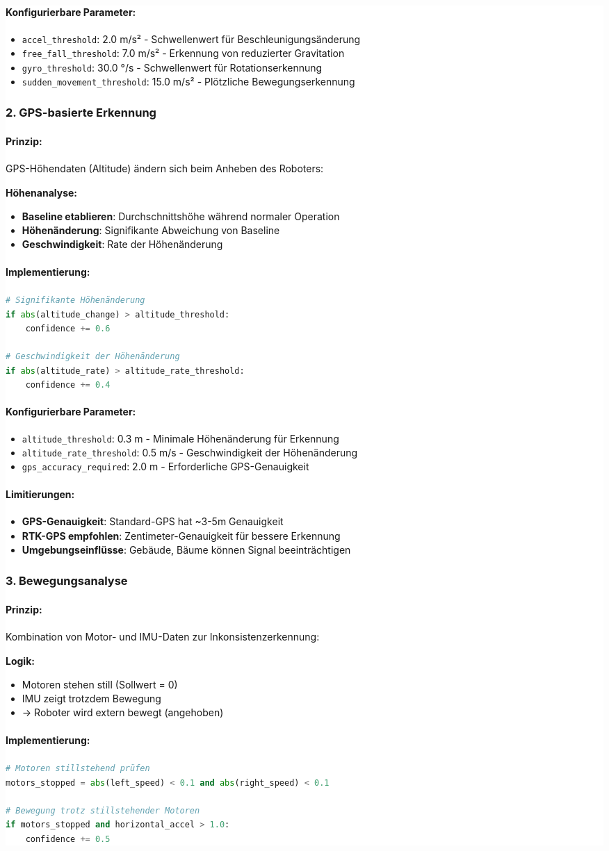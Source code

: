 #### Konfigurierbare Parameter:
- `accel_threshold`: 2.0 m/s² - Schwellenwert für Beschleunigungsänderung
- `free_fall_threshold`: 7.0 m/s² - Erkennung von reduzierter Gravitation
- `gyro_threshold`: 30.0 °/s - Schwellenwert für Rotationserkennung
- `sudden_movement_threshold`: 15.0 m/s² - Plötzliche Bewegungserkennung

### 2. GPS-basierte Erkennung

#### Prinzip:
GPS-Höhendaten (Altitude) ändern sich beim Anheben des Roboters:

**Höhenanalyse:**
- **Baseline etablieren**: Durchschnittshöhe während normaler Operation
- **Höhenänderung**: Signifikante Abweichung von Baseline
- **Geschwindigkeit**: Rate der Höhenänderung

#### Implementierung:
```python
# Signifikante Höhenänderung
if abs(altitude_change) > altitude_threshold:
    confidence += 0.6
    
# Geschwindigkeit der Höhenänderung
if abs(altitude_rate) > altitude_rate_threshold:
    confidence += 0.4
```

#### Konfigurierbare Parameter:
- `altitude_threshold`: 0.3 m - Minimale Höhenänderung für Erkennung
- `altitude_rate_threshold`: 0.5 m/s - Geschwindigkeit der Höhenänderung
- `gps_accuracy_required`: 2.0 m - Erforderliche GPS-Genauigkeit

#### Limitierungen:
- **GPS-Genauigkeit**: Standard-GPS hat ~3-5m Genauigkeit
- **RTK-GPS empfohlen**: Zentimeter-Genauigkeit für bessere Erkennung
- **Umgebungseinflüsse**: Gebäude, Bäume können Signal beeinträchtigen

### 3. Bewegungsanalyse

#### Prinzip:
Kombination von Motor- und IMU-Daten zur Inkonsistenzerkennung:

**Logik:**
- Motoren stehen still (Sollwert = 0)
- IMU zeigt trotzdem Bewegung
- → Roboter wird extern bewegt (angehoben)

#### Implementierung:
```python
# Motoren stillstehend prüfen
motors_stopped = abs(left_speed) < 0.1 and abs(right_speed) < 0.1

# Bewegung trotz stillstehender Motoren
if motors_stopped and horizontal_accel > 1.0:
    confidence += 0.5
```
